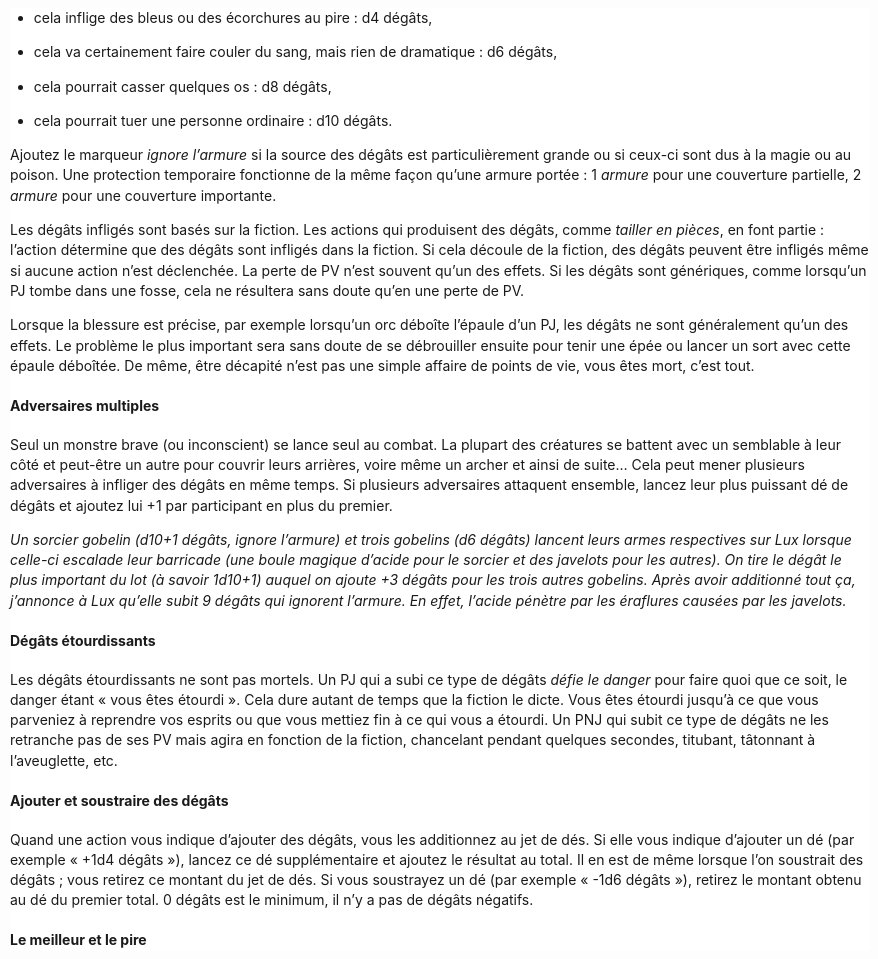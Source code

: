 - cela inflige des bleus ou des écorchures au pire : d4 dégâts,

- cela va certainement faire couler du sang, mais rien de dramatique : d6 dégâts,

- cela pourrait casser quelques os : d8 dégâts,

- cela pourrait tuer une personne ordinaire : d10 dégâts.

Ajoutez le marqueur _ignore l’armure_ si la source des dégâts est particulièrement grande ou si ceux-ci sont dus à la magie ou au poison. Une protection temporaire fonctionne de la même façon qu’une armure portée : 1 _armure_ pour une couverture partielle, 2 _armure_ pour une couverture importante.

Les dégâts infligés sont basés sur la fiction. Les actions qui produisent des dégâts, comme _tailler en pièces_, en font partie : l’action détermine que des dégâts sont infligés dans la fiction. Si cela découle de la fiction, des dégâts peuvent être infligés même si aucune action n’est déclenchée. La perte de PV n’est souvent qu’un des effets. Si les dégâts sont génériques, comme lorsqu’un PJ tombe dans une fosse, cela ne résultera sans doute qu’en une perte de PV.

Lorsque la blessure est précise, par exemple lorsqu’un orc déboîte l’épaule d’un PJ, les dégâts ne sont généralement qu’un des effets. Le problème le plus important sera sans doute de se débrouiller ensuite pour tenir une épée ou lancer un sort avec cette épaule déboîtée. De même, être décapité n’est pas une simple affaire de points de vie, vous êtes mort, c’est tout.

#### Adversaires multiples

Seul un monstre brave (ou inconscient) se lance seul au combat. La plupart des créatures se battent avec un semblable à leur côté et peut-être un autre pour couvrir leurs arrières, voire même un archer et ainsi de suite… Cela peut mener plusieurs adversaires à infliger des dégâts en même temps.
Si plusieurs adversaires attaquent ensemble, lancez leur plus puissant dé de dégâts et ajoutez lui +1 par participant en plus du premier.

_Un sorcier gobelin (d10+1 dégâts, ignore l’armure) et trois gobelins (d6 dégâts) lancent leurs armes respectives sur Lux lorsque celle-ci escalade leur barricade (une boule magique d’acide pour le sorcier et des javelots pour les autres). On tire le dégât le plus important du lot (à savoir 1d10+1) auquel on ajoute +3 dégâts pour les trois autres gobelins. Après avoir additionné tout ça, j’annonce à Lux qu’elle subit 9 dégâts qui ignorent l’armure. En effet, l’acide pénètre par les éraflures causées par les javelots._

#### Dégâts étourdissants

Les dégâts étourdissants ne sont pas mortels. Un PJ qui a subi ce type de dégâts _défie le danger_ pour faire quoi que ce soit, le danger étant « vous êtes étourdi ». Cela dure autant de temps que la fiction le dicte. Vous êtes étourdi jusqu’à ce que vous parveniez à reprendre vos esprits ou que vous mettiez fin à ce qui vous a étourdi. Un PNJ qui subit ce type de dégâts ne les retranche pas de ses PV mais agira en fonction de la fiction, chancelant pendant quelques secondes, titubant, tâtonnant à l’aveuglette, etc.

#### Ajouter et soustraire des dégâts

Quand une action vous indique d’ajouter des dégâts, vous les additionnez au jet de dés. Si elle vous indique d’ajouter un dé (par exemple « +1d4 dégâts »), lancez ce dé supplémentaire et ajoutez le résultat au total. Il en est de même lorsque l’on soustrait des dégâts ; vous retirez ce montant du jet de dés. Si vous soustrayez un dé (par exemple « -1d6 dégâts »), retirez le montant obtenu au dé du premier total. 0 dégâts est le minimum, il n’y a pas de dégâts négatifs.

#### Le meilleur et le pire
